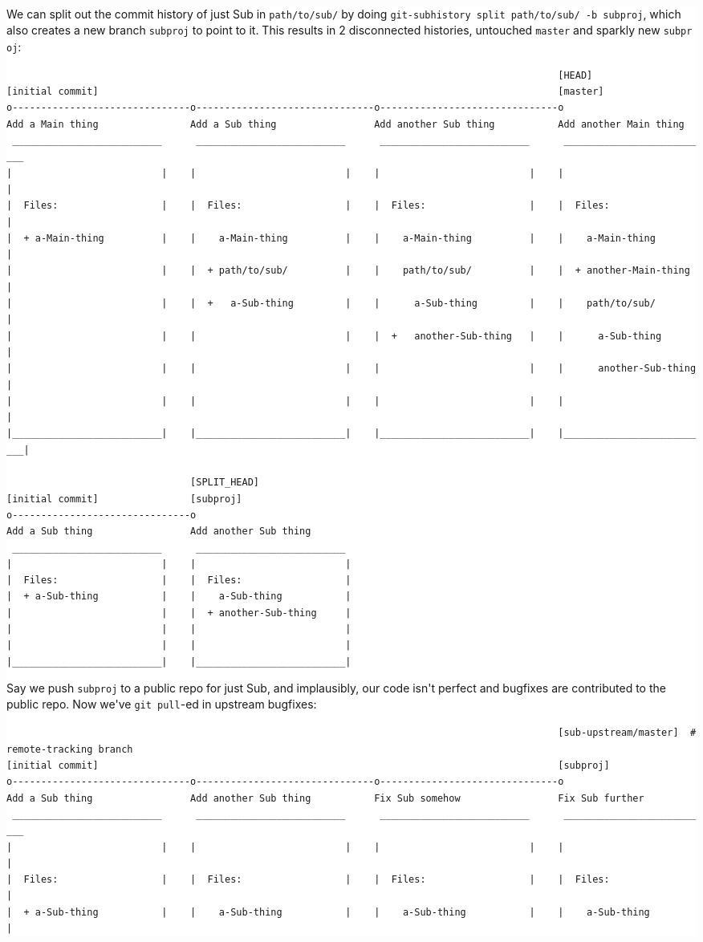 We can split out the commit history of just Sub in `path/to/sub/` by
doing `git-subhistory split path/to/sub/ -b subproj`, which also creates
a new branch `subproj` to point to it. This results in 2 disconnected
histories, untouched `master` and sparkly new `subproj`:

                                                                                                    [HEAD]
    [initial commit]                                                                                [master]
    o-------------------------------o-------------------------------o-------------------------------o
    Add a Main thing                Add a Sub thing                 Add another Sub thing           Add another Main thing
     __________________________      __________________________      __________________________      __________________________
    |                          |    |                          |    |                          |    |                          |
    |  Files:                  |    |  Files:                  |    |  Files:                  |    |  Files:                  |
    |  + a-Main-thing          |    |    a-Main-thing          |    |    a-Main-thing          |    |    a-Main-thing          |
    |                          |    |  + path/to/sub/          |    |    path/to/sub/          |    |  + another-Main-thing    |
    |                          |    |  +   a-Sub-thing         |    |      a-Sub-thing         |    |    path/to/sub/          |
    |                          |    |                          |    |  +   another-Sub-thing   |    |      a-Sub-thing         |
    |                          |    |                          |    |                          |    |      another-Sub-thing   |
    |                          |    |                          |    |                          |    |                          |
    |__________________________|    |__________________________|    |__________________________|    |__________________________|

                                    [SPLIT_HEAD]
    [initial commit]                [subproj]
    o-------------------------------o
    Add a Sub thing                 Add another Sub thing
     __________________________      __________________________
    |                          |    |                          |
    |  Files:                  |    |  Files:                  |
    |  + a-Sub-thing           |    |    a-Sub-thing           |
    |                          |    |  + another-Sub-thing     |
    |                          |    |                          |
    |                          |    |                          |
    |__________________________|    |__________________________|

Say we push `subproj` to a public repo for just Sub, and implausibly,
our code isn't perfect and bugfixes are contributed to the public repo.
Now we've `git pull`-ed in upstream bugfixes:

                                                                                                    [sub-upstream/master]  # remote-tracking branch
    [initial commit]                                                                                [subproj]
    o-------------------------------o-------------------------------o-------------------------------o
    Add a Sub thing                 Add another Sub thing           Fix Sub somehow                 Fix Sub further
     __________________________      __________________________      __________________________      __________________________
    |                          |    |                          |    |                          |    |                          |
    |  Files:                  |    |  Files:                  |    |  Files:                  |    |  Files:                  |
    |  + a-Sub-thing           |    |    a-Sub-thing           |    |    a-Sub-thing           |    |    a-Sub-thing           |